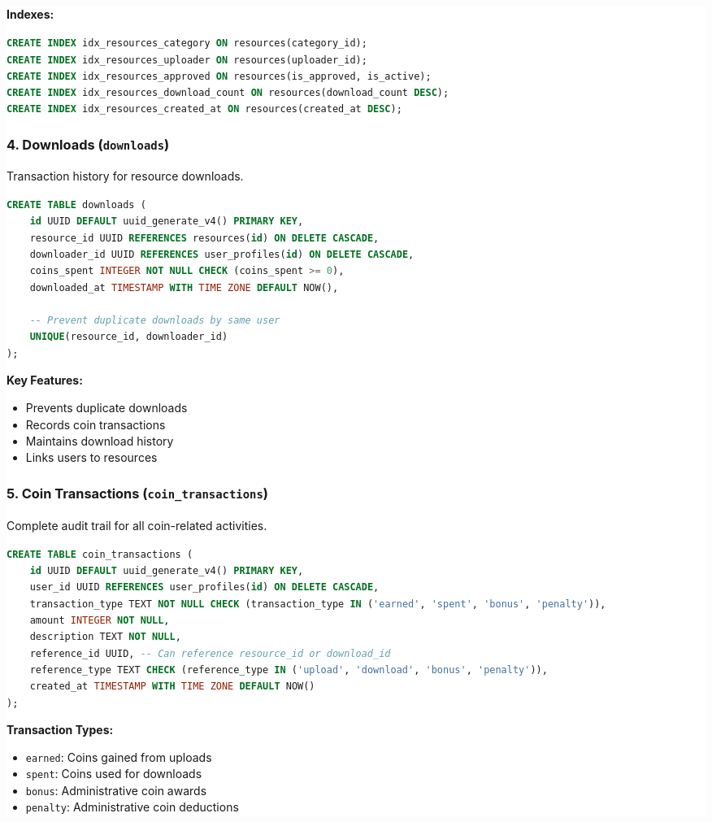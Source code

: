 **Indexes:**
```sql
CREATE INDEX idx_resources_category ON resources(category_id);
CREATE INDEX idx_resources_uploader ON resources(uploader_id);
CREATE INDEX idx_resources_approved ON resources(is_approved, is_active);
CREATE INDEX idx_resources_download_count ON resources(download_count DESC);
CREATE INDEX idx_resources_created_at ON resources(created_at DESC);
```

### 4. Downloads (`downloads`)

Transaction history for resource downloads.

```sql
CREATE TABLE downloads (
    id UUID DEFAULT uuid_generate_v4() PRIMARY KEY,
    resource_id UUID REFERENCES resources(id) ON DELETE CASCADE,
    downloader_id UUID REFERENCES user_profiles(id) ON DELETE CASCADE,
    coins_spent INTEGER NOT NULL CHECK (coins_spent >= 0),
    downloaded_at TIMESTAMP WITH TIME ZONE DEFAULT NOW(),
    
    -- Prevent duplicate downloads by same user
    UNIQUE(resource_id, downloader_id)
);
```

**Key Features:**
- Prevents duplicate downloads
- Records coin transactions
- Maintains download history
- Links users to resources

### 5. Coin Transactions (`coin_transactions`)

Complete audit trail for all coin-related activities.

```sql
CREATE TABLE coin_transactions (
    id UUID DEFAULT uuid_generate_v4() PRIMARY KEY,
    user_id UUID REFERENCES user_profiles(id) ON DELETE CASCADE,
    transaction_type TEXT NOT NULL CHECK (transaction_type IN ('earned', 'spent', 'bonus', 'penalty')),
    amount INTEGER NOT NULL,
    description TEXT NOT NULL,
    reference_id UUID, -- Can reference resource_id or download_id
    reference_type TEXT CHECK (reference_type IN ('upload', 'download', 'bonus', 'penalty')),
    created_at TIMESTAMP WITH TIME ZONE DEFAULT NOW()
);
```

**Transaction Types:**
- `earned`: Coins gained from uploads
- `spent`: Coins used for downloads
- `bonus`: Administrative coin awards
- `penalty`: Administrative coin deductions
